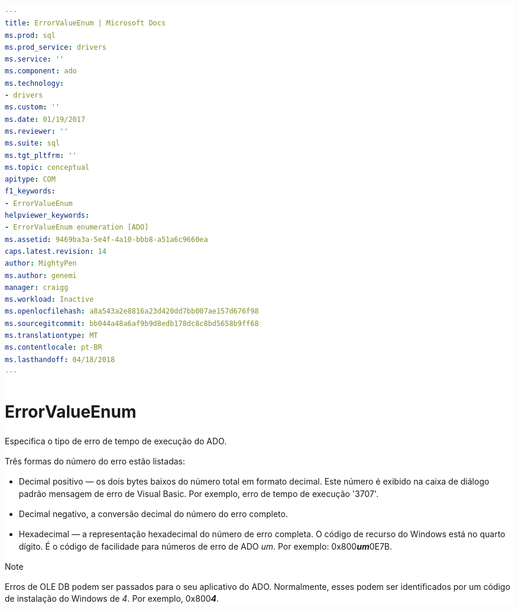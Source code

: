 ```yaml
---
title: ErrorValueEnum | Microsoft Docs
ms.prod: sql
ms.prod_service: drivers
ms.service: ''
ms.component: ado
ms.technology:
- drivers
ms.custom: ''
ms.date: 01/19/2017
ms.reviewer: ''
ms.suite: sql
ms.tgt_pltfrm: ''
ms.topic: conceptual
apitype: COM
f1_keywords:
- ErrorValueEnum
helpviewer_keywords:
- ErrorValueEnum enumeration [ADO]
ms.assetid: 9469ba3a-5e4f-4a10-bbb8-a51a6c9660ea
caps.latest.revision: 14
author: MightyPen
ms.author: genemi
manager: craigg
ms.workload: Inactive
ms.openlocfilehash: a8a543a2e8816a23d420dd7bb007ae157d676f98
ms.sourcegitcommit: bb044a48a6af9b9d8edb178dc8c8bd5658b9ff68
ms.translationtype: MT
ms.contentlocale: pt-BR
ms.lasthandoff: 04/18/2018
---
```

# <a name="errorvalueenum"></a>ErrorValueEnum
Especifica o tipo de erro de tempo de execução do ADO.  
  
 Três formas do número do erro estão listadas:  
  
-   Decimal positivo — os dois bytes baixos do número total em formato decimal. Este número é exibido na caixa de diálogo padrão mensagem de erro de Visual Basic. Por exemplo, erro de tempo de execução '3707'.  
  
-   Decimal negativo, a conversão decimal do número do erro completo.  
  
-   Hexadecimal — a representação hexadecimal do número de erro completa. O código de recurso do Windows está no quarto dígito. É o código de facilidade para números de erro de ADO *um*. Por exemplo: 0x800***um***0E7B.  
  
> [!NOTE]
>  Erros de OLE DB podem ser passados para o seu aplicativo do ADO. Normalmente, esses podem ser identificados por um código de instalação do Windows de *4*. Por exemplo, 0x800***4***.  
  